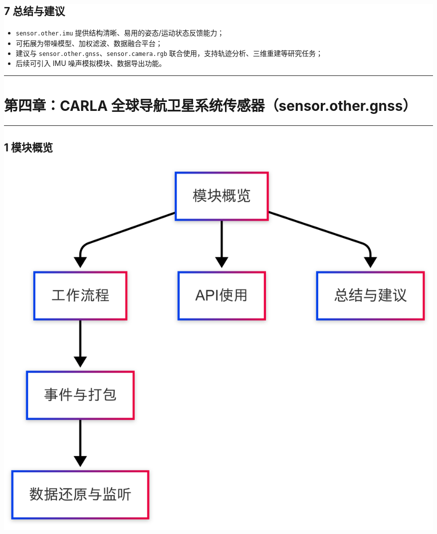 
## 7 总结与建议

* `sensor.other.imu` 提供结构清晰、易用的姿态/运动状态反馈能力；
* 可拓展为带噪模型、加权滤波、数据融合平台；
* 建议与 `sensor.other.gnss`、`sensor.camera.rgb` 联合使用，支持轨迹分析、三维重建等研究任务；
* 后续可引入 IMU 噪声模拟模块、数据导出功能。


---

# 第四章：CARLA 全球导航卫星系统传感器（sensor.other.gnss）

---

## 1 模块概览

 ![flowchart_4.png](..%2Fimg%2Fmodules%2Fflowchart_4.png)
